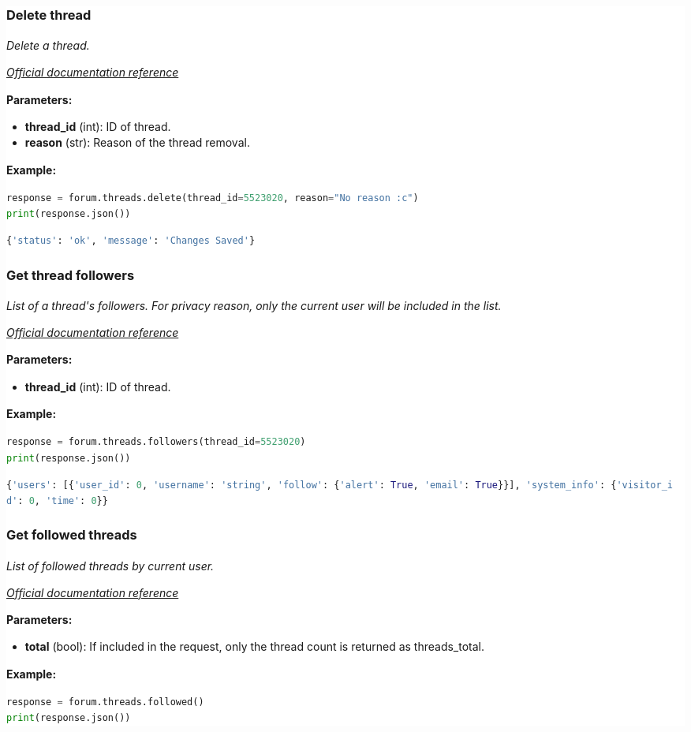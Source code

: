 
### Delete thread

*Delete a thread.*

*[Official documentation reference](https://lolzteam.readme.io/reference/threadsdelete)*

**Parameters:**

- **thread_id** (int): ID of thread.
- **reason** (str): Reason of the thread removal.

**Example:**

```python
response = forum.threads.delete(thread_id=5523020, reason="No reason :c")
print(response.json())
```

```python
{'status': 'ok', 'message': 'Changes Saved'}
```

### Get thread followers

*List of a thread's followers. For privacy reason, only the current user will be included in the list.*

*[Official documentation reference](https://lolzteam.readme.io/reference/threadsgetfollowthread)*

**Parameters:**

- **thread_id** (int): ID of thread.

**Example:**

```python
response = forum.threads.followers(thread_id=5523020)
print(response.json())
```

```python
{'users': [{'user_id': 0, 'username': 'string', 'follow': {'alert': True, 'email': True}}], 'system_info': {'visitor_id': 0, 'time': 0}}
```

### Get followed threads

*List of followed threads by current user.*

*[Official documentation reference](https://lolzteam.readme.io/reference/threadsgetfollowedthreads)*

**Parameters:**

- **total** (bool): If included in the request, only the thread count is returned as threads_total.

**Example:**

```python
response = forum.threads.followed()
print(response.json())
```
